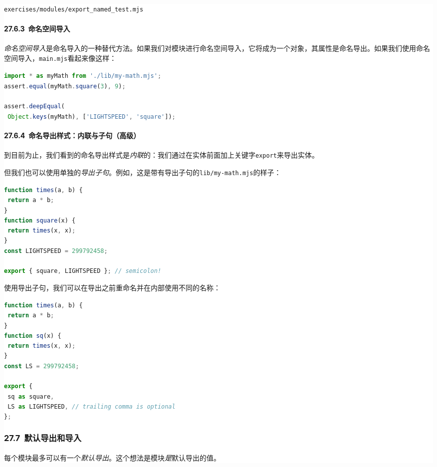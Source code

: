 `exercises/modules/export_named_test.mjs`

#### 27.6.3 命名空间导入

*命名空间导入*是命名导入的一种替代方法。如果我们对模块进行命名空间导入，它将成为一个对象，其属性是命名导出。如果我们使用命名空间导入，`main.mjs`看起来像这样：

```js
import * as myMath from './lib/my-math.mjs';
assert.equal(myMath.square(3), 9);

assert.deepEqual(
 Object.keys(myMath), ['LIGHTSPEED', 'square']);
```

#### 27.6.4 命名导出样式：内联与子句（高级）

到目前为止，我们看到的命名导出样式是*内联*的：我们通过在实体前面加上关键字`export`来导出实体。

但我们也可以使用单独的*导出子句*。例如，这是带有导出子句的`lib/my-math.mjs`的样子：

```js
function times(a, b) {
 return a * b;
}
function square(x) {
 return times(x, x);
}
const LIGHTSPEED = 299792458;

export { square, LIGHTSPEED }; // semicolon!
```

使用导出子句，我们可以在导出之前重命名并在内部使用不同的名称：

```js
function times(a, b) {
 return a * b;
}
function sq(x) {
 return times(x, x);
}
const LS = 299792458;

export {
 sq as square,
 LS as LIGHTSPEED, // trailing comma is optional
};
```

### 27.7 默认导出和导入

每个模块最多可以有一个*默认导出*。这个想法是模块*是*默认导出的值。
